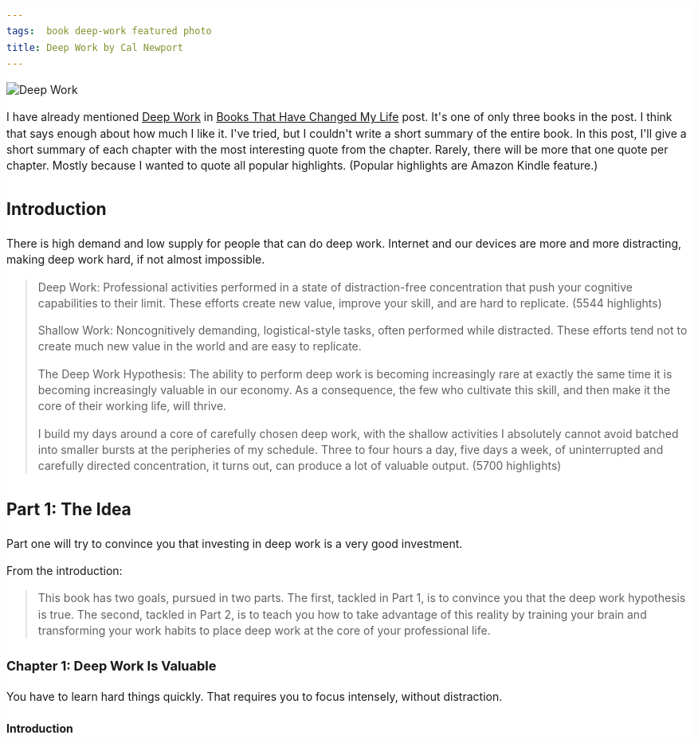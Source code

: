 ```yaml
---
tags:  book deep-work featured photo
title: Deep Work by Cal Newport
---
```

![Deep Work](/assets/books-that-have-changed-my-life/deep-work.jpg "Deep Work")

I have already mentioned [Deep Work](https://www.calnewport.com/books/deep-work/) in [Books That Have Changed My Life](/books-that-have-changed-my-life) post. It's one of only three books in the post. I think that says enough about how much I like it. I've tried, but I couldn't write a short summary of the entire book. In this post, I'll give a short summary of each chapter with the most interesting quote from the chapter. Rarely, there will be more that one quote per chapter. Mostly because I wanted to quote all popular highlights. (Popular highlights are Amazon Kindle feature.)

## Introduction

There is high demand and low supply for people that can do deep work. Internet and our devices are more and more distracting, making deep work hard, if not almost impossible.

> Deep Work: Professional activities performed in a state of distraction-free concentration that push your cognitive capabilities to their limit. These efforts create new value, improve your skill, and are hard to replicate. (5544 highlights)
>
> Shallow Work: Noncognitively demanding, logistical-style tasks, often performed while distracted. These efforts tend not to create much new value in the world and are easy to replicate.
>
> The Deep Work Hypothesis: The ability to perform deep work is becoming increasingly rare at exactly the same time it is becoming increasingly valuable in our economy. As a consequence, the few who cultivate this skill, and then make it the core of their working life, will thrive.
>
> I build my days around a core of carefully chosen deep work, with the shallow activities I absolutely cannot avoid batched into smaller bursts at the peripheries of my schedule. Three to four hours a day, five days a week, of uninterrupted and carefully directed concentration, it turns out, can produce a lot of valuable output. (5700 highlights)

## Part 1: The Idea

Part one will try to convince you that investing in deep work is a very good investment.

From the introduction:

> This book has two goals, pursued in two parts. The first, tackled in Part 1, is to convince you that the deep work hypothesis is true. The second, tackled in Part 2, is to teach you how to take advantage of this reality by training your brain and transforming your work habits to place deep work at the core of your professional life.

### Chapter 1: Deep Work Is Valuable

You have to learn hard things quickly. That requires you to focus intensely, without distraction.

#### Introduction
